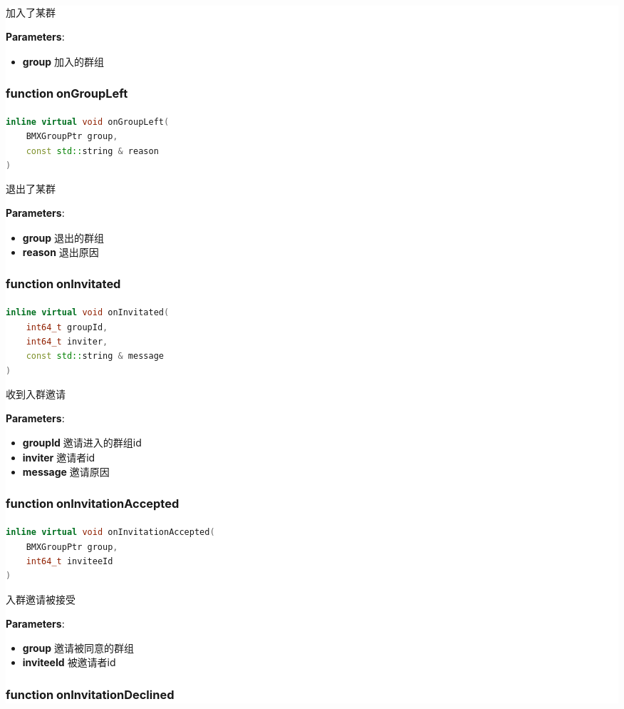 加入了某群

**Parameters**:

* **group** 加入的群组

### function onGroupLeft

```cpp
inline virtual void onGroupLeft(
    BMXGroupPtr group,
    const std::string & reason
)
```

退出了某群

**Parameters**:

* **group** 退出的群组
* **reason** 退出原因

### function onInvitated

```cpp
inline virtual void onInvitated(
    int64_t groupId,
    int64_t inviter,
    const std::string & message
)
```

收到入群邀请

**Parameters**:

* **groupId** 邀请进入的群组id
* **inviter** 邀请者id
* **message** 邀请原因

### function onInvitationAccepted

```cpp
inline virtual void onInvitationAccepted(
    BMXGroupPtr group,
    int64_t inviteeId
)
```

入群邀请被接受

**Parameters**:

* **group** 邀请被同意的群组
* **inviteeId** 被邀请者id

### function onInvitationDeclined
